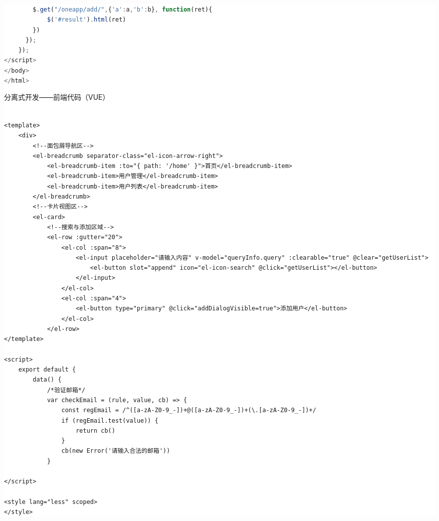 ```javascript
        $.get("/oneapp/add/",{'a':a,'b':b}, function(ret){
            $('#result').html(ret)
        })
      });
    });
</script>
</body>
</html>
```

分离式开发——前端代码（VUE）

```vue
  
<template>
    <div>
        <!--面包屑导航区-->
        <el-breadcrumb separator-class="el-icon-arrow-right">
            <el-breadcrumb-item :to="{ path: '/home' }">首页</el-breadcrumb-item>
            <el-breadcrumb-item>用户管理</el-breadcrumb-item>
            <el-breadcrumb-item>用户列表</el-breadcrumb-item>
        </el-breadcrumb>
        <!--卡片视图区-->
        <el-card>
            <!--搜索与添加区域-->
            <el-row :gutter="20">
                <el-col :span="8">
                    <el-input placeholder="请输入内容" v-model="queryInfo.query" :clearable="true" @clear="getUserList">
                        <el-button slot="append" icon="el-icon-search" @click="getUserList"></el-button>
                    </el-input>
                </el-col>
                <el-col :span="4">
                    <el-button type="primary" @click="addDialogVisible=true">添加用户</el-button>
                </el-col>
            </el-row>
</template>

<script>
    export default {
        data() {
            /*验证邮箱*/
            var checkEmail = (rule, value, cb) => {
                const regEmail = /^([a-zA-Z0-9_-])+@([a-zA-Z0-9_-])+(\.[a-zA-Z0-9_-])+/
                if (regEmail.test(value)) {
                    return cb()
                }
                cb(new Error('请输入合法的邮箱'))
            }
            
</script>

<style lang="less" scoped>
</style>
```
